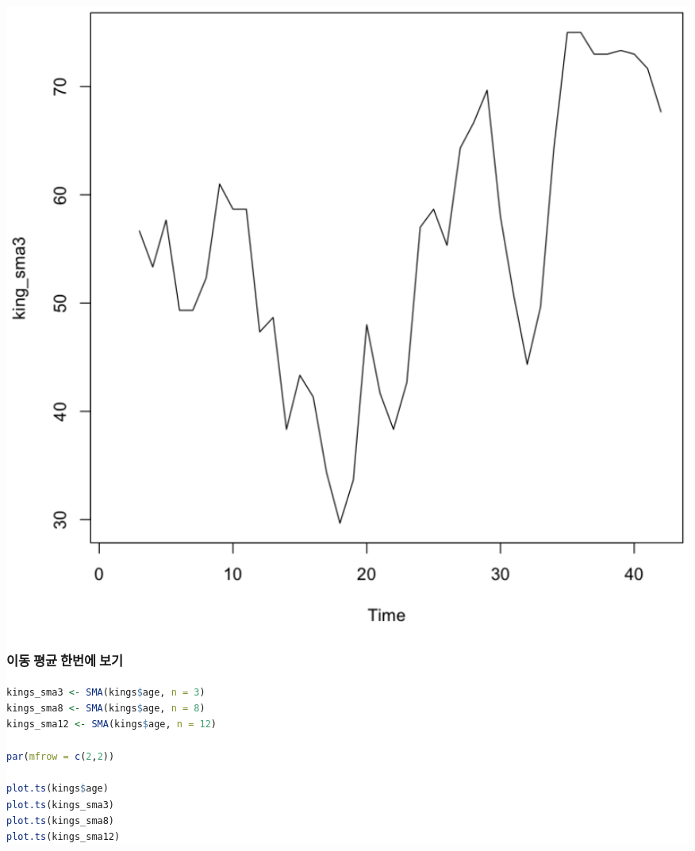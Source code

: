 ![/images/posts/2022/1228/img_9.png](/images/posts/2022/1228/img_9.png)


### 이동 평균 한번에 보기

```r
kings_sma3 <- SMA(kings$age, n = 3)
kings_sma8 <- SMA(kings$age, n = 8)
kings_sma12 <- SMA(kings$age, n = 12)

par(mfrow = c(2,2))

plot.ts(kings$age)
plot.ts(kings_sma3)
plot.ts(kings_sma8)
plot.ts(kings_sma12)
```
